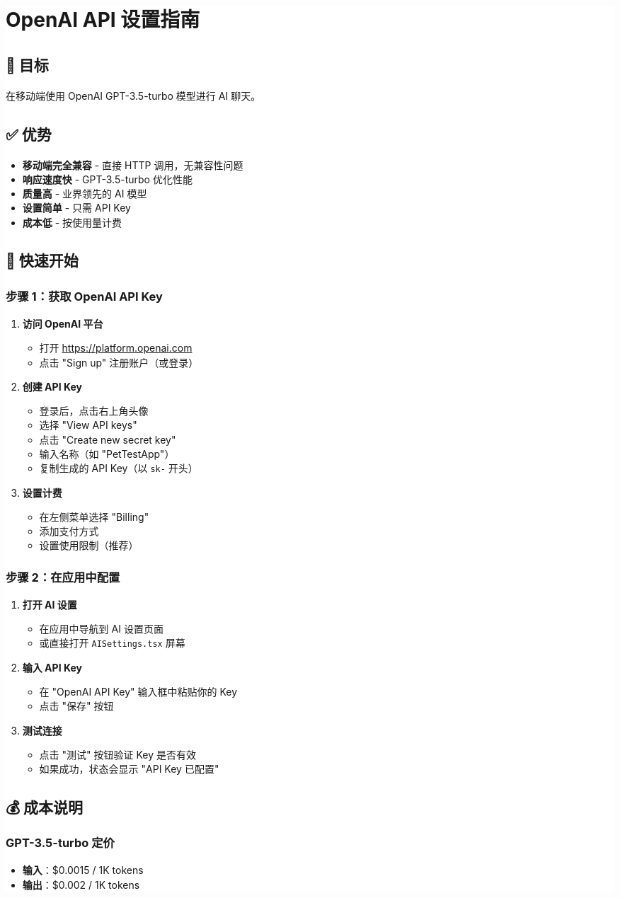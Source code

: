 # OpenAI API 设置指南

## 🎯 **目标**
在移动端使用 OpenAI GPT-3.5-turbo 模型进行 AI 聊天。

## ✅ **优势**
- **移动端完全兼容** - 直接 HTTP 调用，无兼容性问题
- **响应速度快** - GPT-3.5-turbo 优化性能
- **质量高** - 业界领先的 AI 模型
- **设置简单** - 只需 API Key
- **成本低** - 按使用量计费

## 🚀 **快速开始**

### **步骤 1：获取 OpenAI API Key**

1. **访问 OpenAI 平台**
   - 打开 https://platform.openai.com
   - 点击 "Sign up" 注册账户（或登录）

2. **创建 API Key**
   - 登录后，点击右上角头像
   - 选择 "View API keys"
   - 点击 "Create new secret key"
   - 输入名称（如 "PetTestApp"）
   - 复制生成的 API Key（以 `sk-` 开头）

3. **设置计费**
   - 在左侧菜单选择 "Billing"
   - 添加支付方式
   - 设置使用限制（推荐）

### **步骤 2：在应用中配置**

1. **打开 AI 设置**
   - 在应用中导航到 AI 设置页面
   - 或直接打开 `AISettings.tsx` 屏幕

2. **输入 API Key**
   - 在 "OpenAI API Key" 输入框中粘贴你的 Key
   - 点击 "保存" 按钮

3. **测试连接**
   - 点击 "测试" 按钮验证 Key 是否有效
   - 如果成功，状态会显示 "API Key 已配置"

## 💰 **成本说明**

### **GPT-3.5-turbo 定价**
- **输入**：$0.0015 / 1K tokens
- **输出**：$0.002 / 1K tokens
